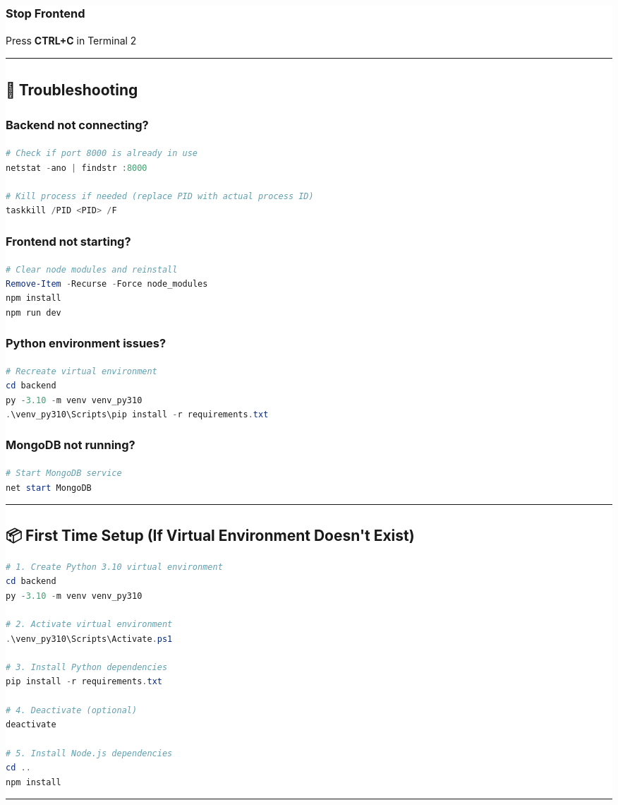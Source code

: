 ### Stop Frontend
Press **CTRL+C** in Terminal 2

---

## 🔧 Troubleshooting

### Backend not connecting?
```powershell
# Check if port 8000 is already in use
netstat -ano | findstr :8000

# Kill process if needed (replace PID with actual process ID)
taskkill /PID <PID> /F
```

### Frontend not starting?
```powershell
# Clear node modules and reinstall
Remove-Item -Recurse -Force node_modules
npm install
npm run dev
```

### Python environment issues?
```powershell
# Recreate virtual environment
cd backend
py -3.10 -m venv venv_py310
.\venv_py310\Scripts\pip install -r requirements.txt
```

### MongoDB not running?
```powershell
# Start MongoDB service
net start MongoDB
```

---

## 📦 First Time Setup (If Virtual Environment Doesn't Exist)

```powershell
# 1. Create Python 3.10 virtual environment
cd backend
py -3.10 -m venv venv_py310

# 2. Activate virtual environment
.\venv_py310\Scripts\Activate.ps1

# 3. Install Python dependencies
pip install -r requirements.txt

# 4. Deactivate (optional)
deactivate

# 5. Install Node.js dependencies
cd ..
npm install
```

---